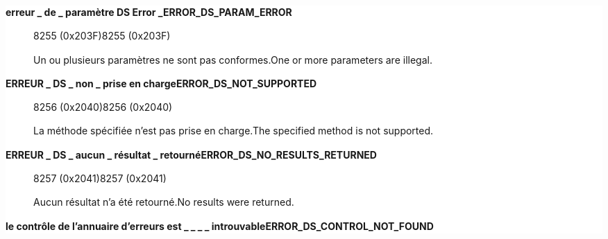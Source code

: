 
</dt> </dl> </dd> <dt>

<span data-ttu-id="07c8f-272"><span id="ERROR_DS_PARAM_ERROR"></span><span id="error_ds_param_error"></span>**erreur \_ de \_ paramètre DS Error \_**</span><span class="sxs-lookup"><span data-stu-id="07c8f-272"><span id="ERROR_DS_PARAM_ERROR"></span><span id="error_ds_param_error"></span>**ERROR\_DS\_PARAM\_ERROR**</span></span>
</dt> <dd> <dl> <dt>

<span data-ttu-id="07c8f-273">8255 (0x203F)</span><span class="sxs-lookup"><span data-stu-id="07c8f-273">8255 (0x203F)</span></span>
</dt> <dt>



<span data-ttu-id="07c8f-274">Un ou plusieurs paramètres ne sont pas conformes.</span><span class="sxs-lookup"><span data-stu-id="07c8f-274">One or more parameters are illegal.</span></span>


</dt> </dl> </dd> <dt>

<span data-ttu-id="07c8f-275"><span id="ERROR_DS_NOT_SUPPORTED"></span><span id="error_ds_not_supported"></span>**ERREUR \_ DS \_ non \_ prise en charge**</span><span class="sxs-lookup"><span data-stu-id="07c8f-275"><span id="ERROR_DS_NOT_SUPPORTED"></span><span id="error_ds_not_supported"></span>**ERROR\_DS\_NOT\_SUPPORTED**</span></span>
</dt> <dd> <dl> <dt>

<span data-ttu-id="07c8f-276">8256 (0x2040)</span><span class="sxs-lookup"><span data-stu-id="07c8f-276">8256 (0x2040)</span></span>
</dt> <dt>



<span data-ttu-id="07c8f-277">La méthode spécifiée n’est pas prise en charge.</span><span class="sxs-lookup"><span data-stu-id="07c8f-277">The specified method is not supported.</span></span>


</dt> </dl> </dd> <dt>

<span data-ttu-id="07c8f-278"><span id="ERROR_DS_NO_RESULTS_RETURNED"></span><span id="error_ds_no_results_returned"></span>**ERREUR \_ DS \_ aucun \_ résultat \_ retourné**</span><span class="sxs-lookup"><span data-stu-id="07c8f-278"><span id="ERROR_DS_NO_RESULTS_RETURNED"></span><span id="error_ds_no_results_returned"></span>**ERROR\_DS\_NO\_RESULTS\_RETURNED**</span></span>
</dt> <dd> <dl> <dt>

<span data-ttu-id="07c8f-279">8257 (0x2041)</span><span class="sxs-lookup"><span data-stu-id="07c8f-279">8257 (0x2041)</span></span>
</dt> <dt>



<span data-ttu-id="07c8f-280">Aucun résultat n’a été retourné.</span><span class="sxs-lookup"><span data-stu-id="07c8f-280">No results were returned.</span></span>


</dt> </dl> </dd> <dt>

<span data-ttu-id="07c8f-281"><span id="ERROR_DS_CONTROL_NOT_FOUND"></span><span id="error_ds_control_not_found"></span>**le contrôle de l’annuaire d’erreurs est \_ \_ \_ \_ introuvable**</span><span class="sxs-lookup"><span data-stu-id="07c8f-281"><span id="ERROR_DS_CONTROL_NOT_FOUND"></span><span id="error_ds_control_not_found"></span>**ERROR\_DS\_CONTROL\_NOT\_FOUND**</span></span>
</dt> <dd> <dl> <dt>
